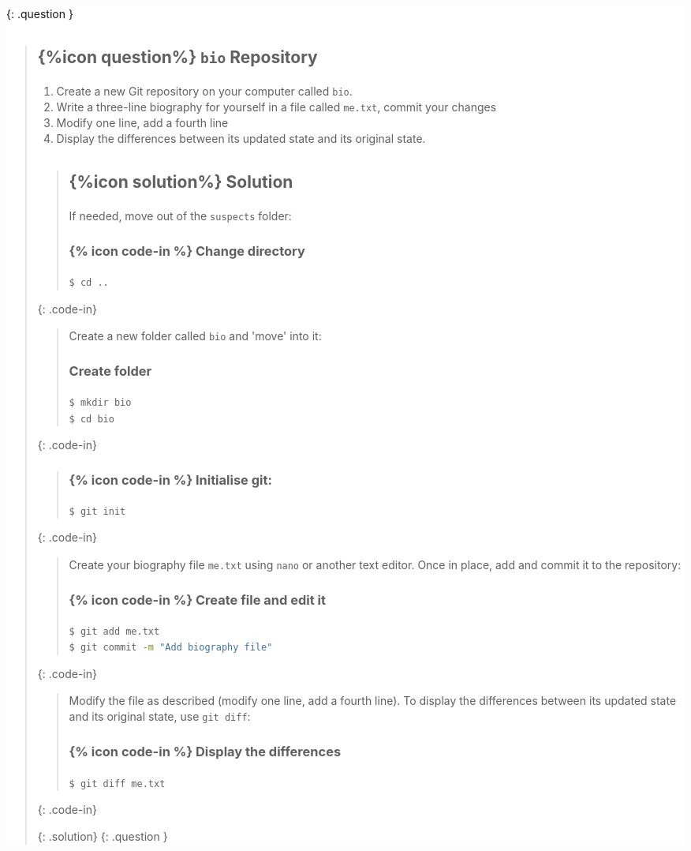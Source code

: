 {: .question }

> ## {%icon question%} `bio` Repository
>
> 1. Create a new Git repository on your computer called `bio`.
> 2. Write a three-line biography for yourself in a file called `me.txt`,
> commit your changes
> 3. Modify one line, add a fourth line
> 4. Display the differences
> between its updated state and its original state.
>
> > ## {%icon solution%} Solution
> >
> > If needed, move out of the `suspects` folder:
> > ### {% icon code-in %} Change directory
> > ```bash
> > $ cd ..
> > ```
> {: .code-in}
> >
> > Create a new folder called `bio` and 'move' into it:
> > ### Create folder
> > ```bash
> > $ mkdir bio
> > $ cd bio
> > ```
> {: .code-in}
> >
> > ### {% icon code-in %} Initialise git:
> >
> > ```bash
> > $ git init
> > ```
> {: .code-in}
> >
> > Create your biography file `me.txt` using `nano` or another text editor.
> > Once in place, add and commit it to the repository:
> >
> > ### {% icon code-in %} Create file and edit it
> > ```bash
> > $ git add me.txt
> > $ git commit -m "Add biography file" 
> > ```
> {: .code-in}
> >
> > Modify the file as described (modify one line, add a fourth line).
> > To display the differences
> > between its updated state and its original state, use `git diff`:
> >
> > ### {% icon code-in %} Display the differences
> > ```bash
> > $ git diff me.txt
> > ```
> {: .code-in}
> >
> {: .solution}
{: .question }
